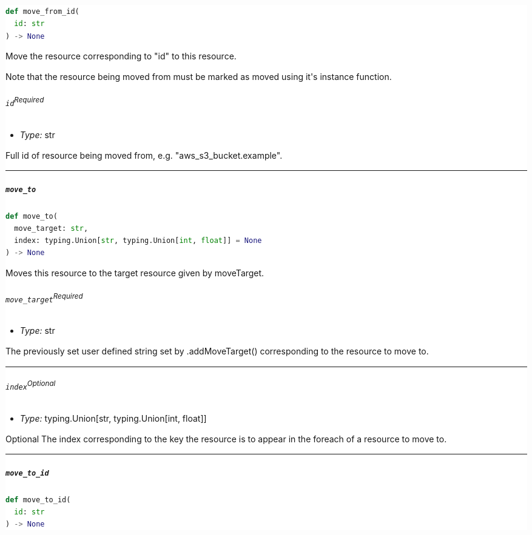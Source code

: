 ```python
def move_from_id(
  id: str
) -> None
```

Move the resource corresponding to "id" to this resource.

Note that the resource being moved from must be marked as moved using it's instance function.

###### `id`<sup>Required</sup> <a name="id" id="@cdktf/provider-cloudflare.zoneSubscription.ZoneSubscription.moveFromId.parameter.id"></a>

- *Type:* str

Full id of resource being moved from, e.g. "aws_s3_bucket.example".

---

##### `move_to` <a name="move_to" id="@cdktf/provider-cloudflare.zoneSubscription.ZoneSubscription.moveTo"></a>

```python
def move_to(
  move_target: str,
  index: typing.Union[str, typing.Union[int, float]] = None
) -> None
```

Moves this resource to the target resource given by moveTarget.

###### `move_target`<sup>Required</sup> <a name="move_target" id="@cdktf/provider-cloudflare.zoneSubscription.ZoneSubscription.moveTo.parameter.moveTarget"></a>

- *Type:* str

The previously set user defined string set by .addMoveTarget() corresponding to the resource to move to.

---

###### `index`<sup>Optional</sup> <a name="index" id="@cdktf/provider-cloudflare.zoneSubscription.ZoneSubscription.moveTo.parameter.index"></a>

- *Type:* typing.Union[str, typing.Union[int, float]]

Optional The index corresponding to the key the resource is to appear in the foreach of a resource to move to.

---

##### `move_to_id` <a name="move_to_id" id="@cdktf/provider-cloudflare.zoneSubscription.ZoneSubscription.moveToId"></a>

```python
def move_to_id(
  id: str
) -> None
```
